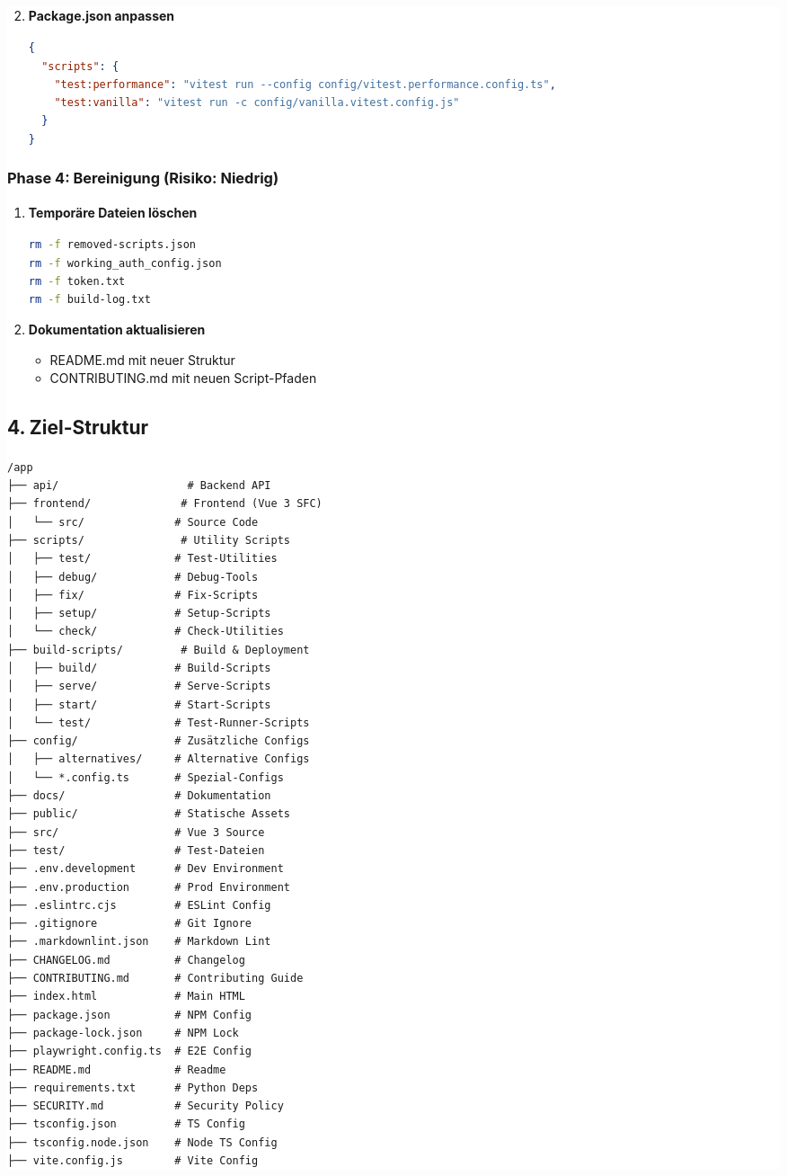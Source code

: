 2. **Package.json anpassen**
   ```json
   {
     "scripts": {
       "test:performance": "vitest run --config config/vitest.performance.config.ts",
       "test:vanilla": "vitest run -c config/vanilla.vitest.config.js"
     }
   }
   ```

### Phase 4: Bereinigung (Risiko: Niedrig)
1. **Temporäre Dateien löschen**
   ```bash
   rm -f removed-scripts.json
   rm -f working_auth_config.json
   rm -f token.txt
   rm -f build-log.txt
   ```

2. **Dokumentation aktualisieren**
   - README.md mit neuer Struktur
   - CONTRIBUTING.md mit neuen Script-Pfaden

## 4. Ziel-Struktur

```
/app
├── api/                    # Backend API
├── frontend/              # Frontend (Vue 3 SFC)
│   └── src/              # Source Code
├── scripts/               # Utility Scripts
│   ├── test/             # Test-Utilities
│   ├── debug/            # Debug-Tools
│   ├── fix/              # Fix-Scripts
│   ├── setup/            # Setup-Scripts
│   └── check/            # Check-Utilities
├── build-scripts/         # Build & Deployment
│   ├── build/            # Build-Scripts
│   ├── serve/            # Serve-Scripts
│   ├── start/            # Start-Scripts
│   └── test/             # Test-Runner-Scripts
├── config/               # Zusätzliche Configs
│   ├── alternatives/     # Alternative Configs
│   └── *.config.ts       # Spezial-Configs
├── docs/                 # Dokumentation
├── public/               # Statische Assets
├── src/                  # Vue 3 Source
├── test/                 # Test-Dateien
├── .env.development      # Dev Environment
├── .env.production       # Prod Environment
├── .eslintrc.cjs         # ESLint Config
├── .gitignore            # Git Ignore
├── .markdownlint.json    # Markdown Lint
├── CHANGELOG.md          # Changelog
├── CONTRIBUTING.md       # Contributing Guide
├── index.html            # Main HTML
├── package.json          # NPM Config
├── package-lock.json     # NPM Lock
├── playwright.config.ts  # E2E Config
├── README.md             # Readme
├── requirements.txt      # Python Deps
├── SECURITY.md           # Security Policy
├── tsconfig.json         # TS Config
├── tsconfig.node.json    # Node TS Config
├── vite.config.js        # Vite Config
```